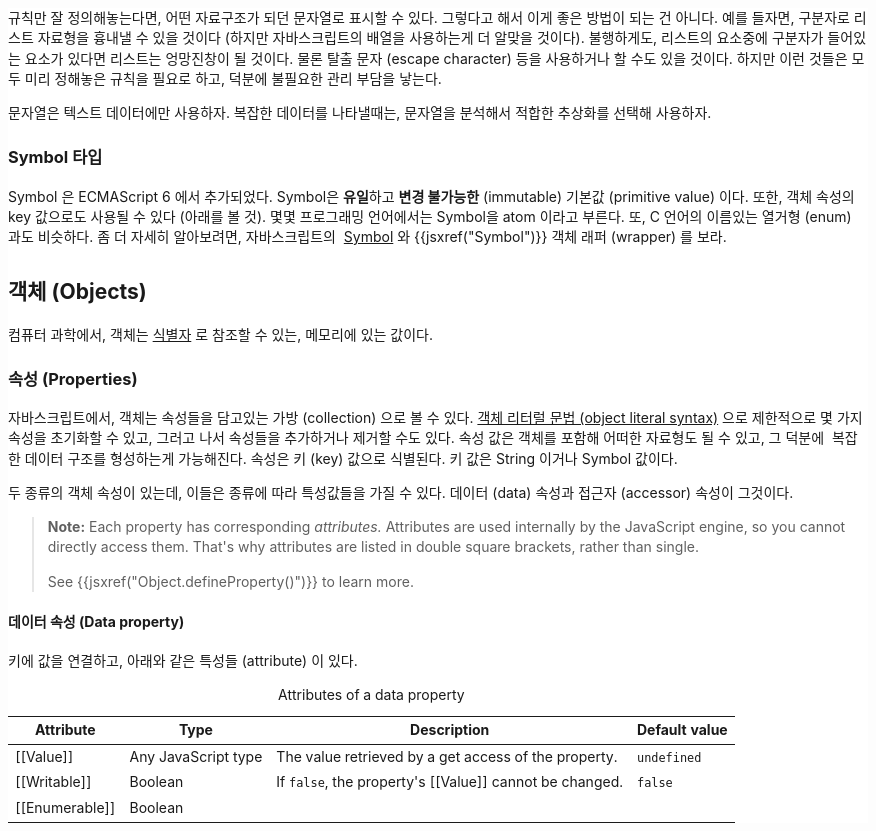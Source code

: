 규칙만 잘 정의해놓는다면, 어떤 자료구조가 되던 문자열로 표시할 수 있다. 그렇다고 해서 이게 좋은 방법이 되는 건 아니다. 예를 들자면, 구분자로 리스트 자료형을 흉내낼 수 있을 것이다 (하지만 자바스크립트의 배열을 사용하는게 더 알맞을 것이다). 불행하게도, 리스트의 요소중에 구분자가 들어있는 요소가 있다면 리스트는 엉망진창이 될 것이다. 물론 탈출 문자 (escape character) 등을 사용하거나 할 수도 있을 것이다. 하지만 이런 것들은 모두 미리 정해놓은 규칙을 필요로 하고, 덕분에 불필요한 관리 부담을 낳는다.

문자열은 텍스트 데이터에만 사용하자. 복잡한 데이터를 나타낼때는, 문자열을 분석해서 적합한 추상화를 선택해 사용하자.

### Symbol 타입

Symbol 은 ECMAScript 6 에서 추가되었다. Symbol은 **유일**하고 **변경 불가능한** (immutable) 기본값 (primitive value) 이다. 또한, 객체 속성의 key 값으로도 사용될 수 있다 (아래를 볼 것). 몇몇 프로그래밍 언어에서는 Symbol을 atom 이라고 부른다. 또, C 언어의 이름있는 열거형 (enum) 과도 비슷하다. 좀 더 자세히 알아보려면, 자바스크립트의  [Symbol](/ko/docs/Glossary/Symbol) 와 {{jsxref("Symbol")}} 객체 래퍼 (wrapper) 를 보라.

## 객체 (Objects)

컴퓨터 과학에서, 객체는 [식별자](/ko/docs/Glossary/Identifier) 로 참조할 수 있는, 메모리에 있는 값이다.

### 속성 (Properties)

자바스크립트에서, 객체는 속성들을 담고있는 가방 (collection) 으로 볼 수 있다. [객체 리터럴 문법 (object literal syntax)](/ko/docs/Web/JavaScript/Guide/Grammar_and_types#object_literals) 으로 제한적으로 몇 가지 속성을 초기화할 수 있고, 그러고 나서 속성들을 추가하거나 제거할 수도 있다. 속성 값은 객체를 포함해 어떠한 자료형도 될 수 있고, 그 덕분에  복잡한 데이터 구조를 형성하는게 가능해진다. 속성은 키 (key) 값으로 식별된다. 키 값은 String 이거나 Symbol 값이다.

두 종류의 객체 속성이 있는데, 이들은 종류에 따라 특성값들을 가질 수 있다. 데이터 (data) 속성과 접근자 (accessor) 속성이 그것이다.

> **Note:** Each property has corresponding *attributes.* Attributes are used internally by the JavaScript engine, so you cannot directly access them. That's why attributes are listed in double square brackets, rather than single.
>
> See {{jsxref("Object.defineProperty()")}} to learn more.

#### 데이터 속성 (Data property)

키에 값을 연결하고, 아래와 같은 특성들 (attribute) 이 있다.

<table class="standard-table">
  <caption>
    Attributes of a data property
  </caption>
  <thead>
    <tr>
      <th scope="col">Attribute</th>
      <th scope="col">Type</th>
      <th scope="col">Description</th>
      <th scope="col">Default value</th>
    </tr>
  </thead>
  <tbody>
    <tr>
      <td>[[Value]]</td>
      <td>Any JavaScript type</td>
      <td>The value retrieved by a get access of the property.</td>
      <td><code>undefined</code></td>
    </tr>
    <tr>
      <td>[[Writable]]</td>
      <td>Boolean</td>
      <td>
        If <code>false</code>, the property's [[Value]] cannot be changed.
      </td>
      <td><code>false</code></td>
    </tr>
    <tr>
      <td>[[Enumerable]]</td>
      <td>Boolean</td>